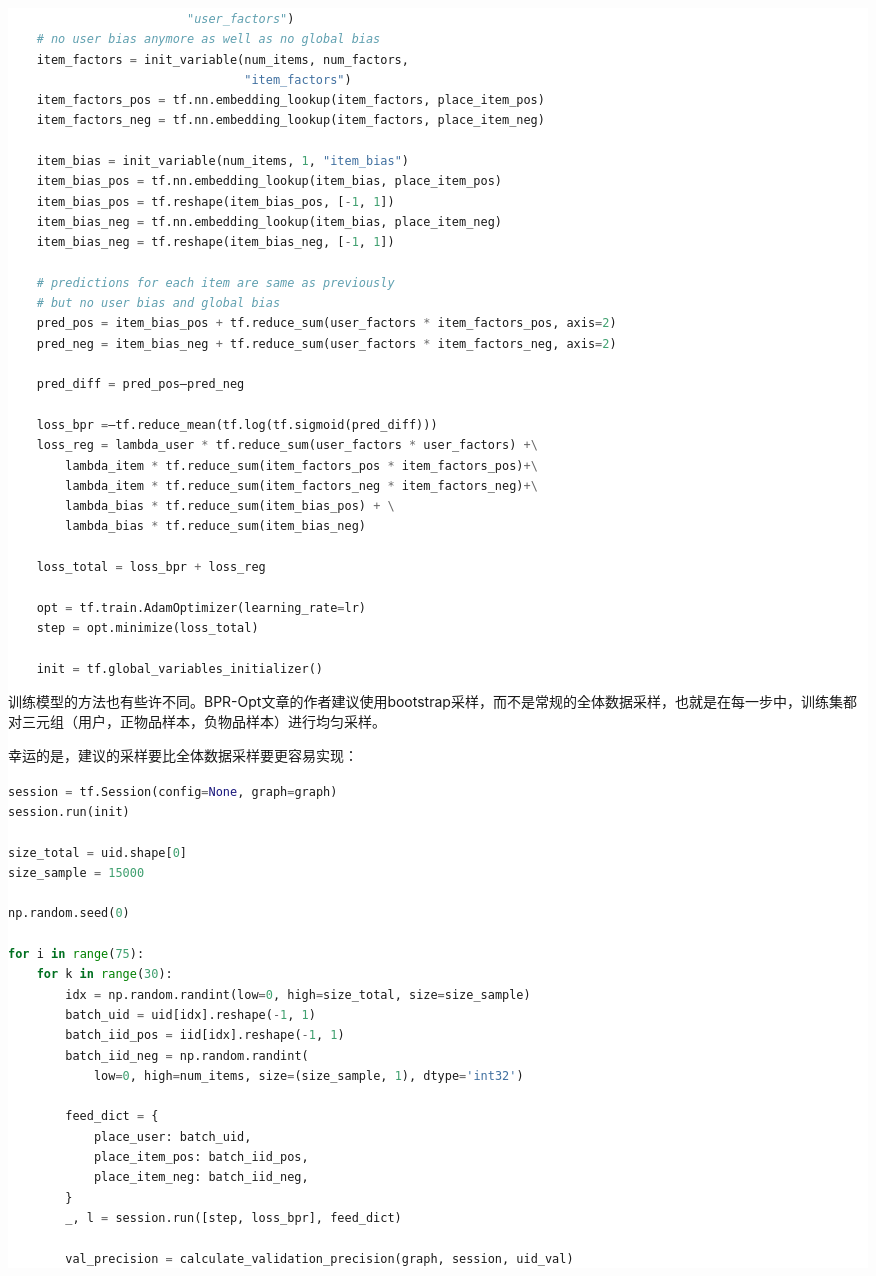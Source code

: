 ```python
                         "user_factors")
    # no user bias anymore as well as no global bias
    item_factors = init_variable(num_items, num_factors,
                                 "item_factors")
    item_factors_pos = tf.nn.embedding_lookup(item_factors, place_item_pos)
    item_factors_neg = tf.nn.embedding_lookup(item_factors, place_item_neg)
    
    item_bias = init_variable(num_items, 1, "item_bias")
    item_bias_pos = tf.nn.embedding_lookup(item_bias, place_item_pos)
    item_bias_pos = tf.reshape(item_bias_pos, [-1, 1])
    item_bias_neg = tf.nn.embedding_lookup(item_bias, place_item_neg)
    item_bias_neg = tf.reshape(item_bias_neg, [-1, 1])
    
    # predictions for each item are same as previously
    # but no user bias and global bias
    pred_pos = item_bias_pos + tf.reduce_sum(user_factors * item_factors_pos, axis=2)
    pred_neg = item_bias_neg + tf.reduce_sum(user_factors * item_factors_neg, axis=2)
    
    pred_diff = pred_pos—pred_neg
    
    loss_bpr =—tf.reduce_mean(tf.log(tf.sigmoid(pred_diff)))
    loss_reg = lambda_user * tf.reduce_sum(user_factors * user_factors) +\
        lambda_item * tf.reduce_sum(item_factors_pos * item_factors_pos)+\
        lambda_item * tf.reduce_sum(item_factors_neg * item_factors_neg)+\
        lambda_bias * tf.reduce_sum(item_bias_pos) + \
        lambda_bias * tf.reduce_sum(item_bias_neg)
    
    loss_total = loss_bpr + loss_reg
    
    opt = tf.train.AdamOptimizer(learning_rate=lr)
    step = opt.minimize(loss_total)
    
    init = tf.global_variables_initializer()
```

训练模型的方法也有些许不同。BPR-Opt文章的作者建议使用bootstrap采样，而不是常规的全体数据采样，也就是在每一步中，训练集都对三元组（用户，正物品样本，负物品样本）进行均匀采样。

幸运的是，建议的采样要比全体数据采样要更容易实现：

```python
session = tf.Session(config=None, graph=graph)
session.run(init)

size_total = uid.shape[0]
size_sample = 15000

np.random.seed(0)

for i in range(75):
    for k in range(30):
        idx = np.random.randint(low=0, high=size_total, size=size_sample)
        batch_uid = uid[idx].reshape(-1, 1)
        batch_iid_pos = iid[idx].reshape(-1, 1)
        batch_iid_neg = np.random.randint(
            low=0, high=num_items, size=(size_sample, 1), dtype='int32')
        
        feed_dict = {
            place_user: batch_uid,
            place_item_pos: batch_iid_pos,
            place_item_neg: batch_iid_neg,
        }
        _, l = session.run([step, loss_bpr], feed_dict)
        
        val_precision = calculate_validation_precision(graph, session, uid_val)
```